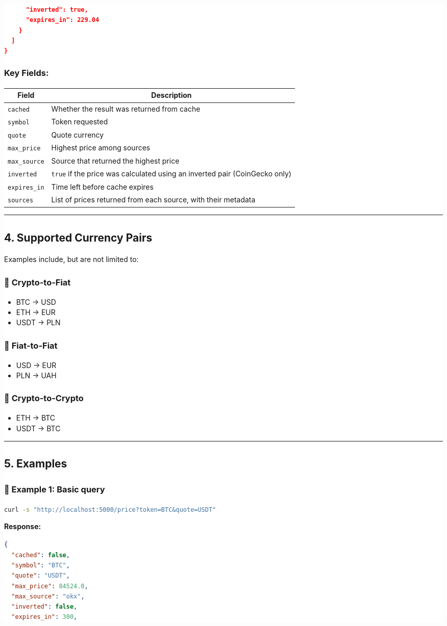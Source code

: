 ```json
      "inverted": true,
      "expires_in": 229.04
    }
  ]
}
```

### **Key Fields:**
| Field | Description |
|-------|-------------|
| `cached` | Whether the result was returned from cache |
| `symbol` | Token requested |
| `quote` | Quote currency |
| `max_price` | Highest price among sources |
| `max_source` | Source that returned the highest price |
| `inverted` | `true` if the price was calculated using an inverted pair (CoinGecko only) |
| `expires_in` | Time left before cache expires |
| `sources` | List of prices returned from each source, with their metadata |

---

## **4. Supported Currency Pairs**

Examples include, but are not limited to:

### 🔹 **Crypto-to-Fiat**
- BTC → USD
- ETH → EUR
- USDT → PLN

### 🔹 **Fiat-to-Fiat**
- USD → EUR
- PLN → UAH

### 🔹 **Crypto-to-Crypto**
- ETH → BTC
- USDT → BTC

---

## **5. Examples**

### 🔹 Example 1: Basic query
```bash
curl -s "http://localhost:5000/price?token=BTC&quote=USDT"
```
**Response:**
```json
{
  "cached": false,
  "symbol": "BTC",
  "quote": "USDT",
  "max_price": 84524.0,
  "max_source": "okx",
  "inverted": false,
  "expires_in": 300,
```